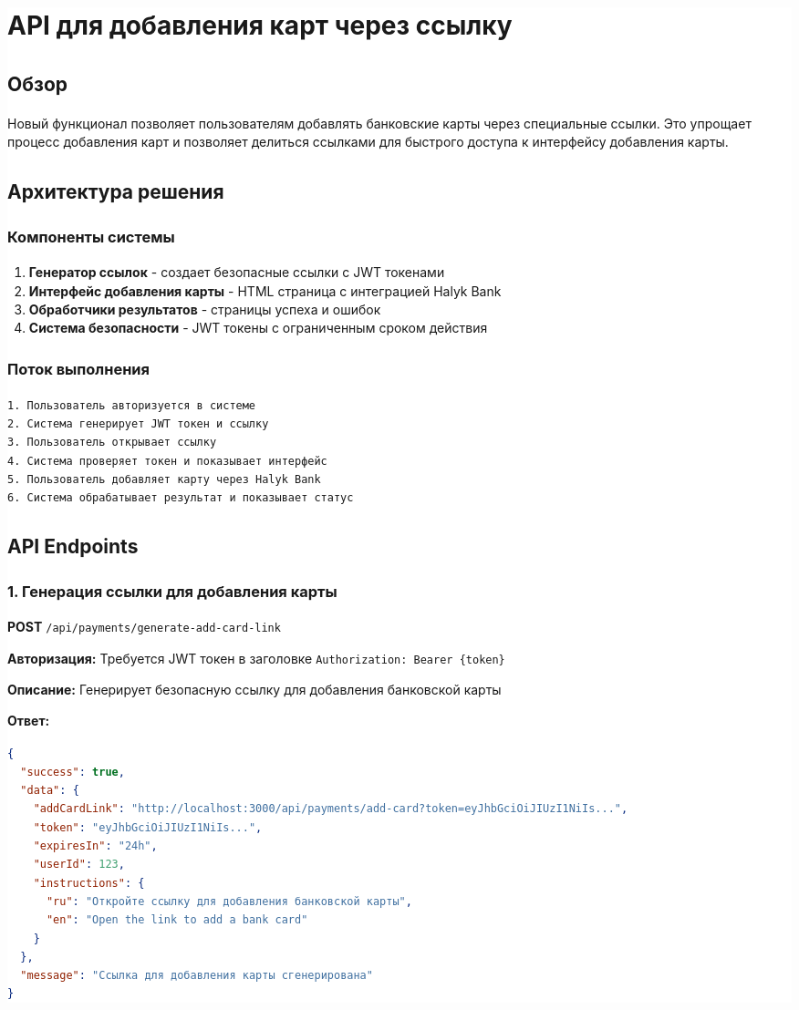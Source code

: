 # API для добавления карт через ссылку

## Обзор

Новый функционал позволяет пользователям добавлять банковские карты через специальные ссылки. Это упрощает процесс добавления карт и позволяет делиться ссылками для быстрого доступа к интерфейсу добавления карты.

## Архитектура решения

### Компоненты системы

1. **Генератор ссылок** - создает безопасные ссылки с JWT токенами
2. **Интерфейс добавления карты** - HTML страница с интеграцией Halyk Bank
3. **Обработчики результатов** - страницы успеха и ошибок
4. **Система безопасности** - JWT токены с ограниченным сроком действия

### Поток выполнения

```
1. Пользователь авторизуется в системе
2. Система генерирует JWT токен и ссылку
3. Пользователь открывает ссылку
4. Система проверяет токен и показывает интерфейс
5. Пользователь добавляет карту через Halyk Bank
6. Система обрабатывает результат и показывает статус
```

## API Endpoints

### 1. Генерация ссылки для добавления карты

**POST** `/api/payments/generate-add-card-link`

**Авторизация:** Требуется JWT токен в заголовке `Authorization: Bearer {token}`

**Описание:** Генерирует безопасную ссылку для добавления банковской карты

**Ответ:**
```json
{
  "success": true,
  "data": {
    "addCardLink": "http://localhost:3000/api/payments/add-card?token=eyJhbGciOiJIUzI1NiIs...",
    "token": "eyJhbGciOiJIUzI1NiIs...",
    "expiresIn": "24h",
    "userId": 123,
    "instructions": {
      "ru": "Откройте ссылку для добавления банковской карты",
      "en": "Open the link to add a bank card"
    }
  },
  "message": "Ссылка для добавления карты сгенерирована"
}
```
